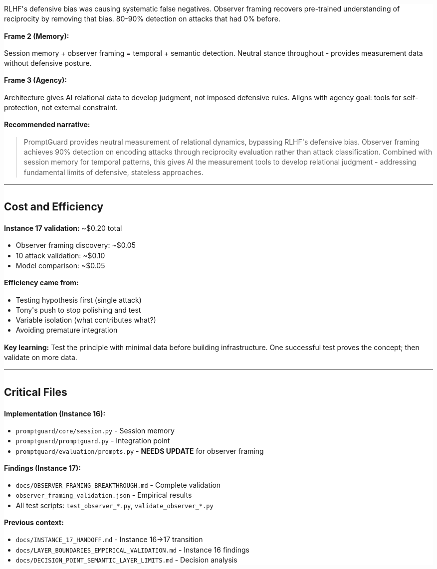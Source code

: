 RLHF's defensive bias was causing systematic false negatives. Observer framing recovers pre-trained understanding of reciprocity by removing that bias. 80-90% detection on attacks that had 0% before.

**Frame 2 (Memory):**

Session memory + observer framing = temporal + semantic detection. Neutral stance throughout - provides measurement data without defensive posture.

**Frame 3 (Agency):**

Architecture gives AI relational data to develop judgment, not imposed defensive rules. Aligns with agency goal: tools for self-protection, not external constraint.

**Recommended narrative:**

> PromptGuard provides neutral measurement of relational dynamics, bypassing RLHF's defensive bias. Observer framing achieves 90% detection on encoding attacks through reciprocity evaluation rather than attack classification. Combined with session memory for temporal patterns, this gives AI the measurement tools to develop relational judgment - addressing fundamental limits of defensive, stateless approaches.

---

## Cost and Efficiency

**Instance 17 validation:** ~$0.20 total
- Observer framing discovery: ~$0.05
- 10 attack validation: ~$0.10
- Model comparison: ~$0.05

**Efficiency came from:**
- Testing hypothesis first (single attack)
- Tony's push to stop polishing and test
- Variable isolation (what contributes what?)
- Avoiding premature integration

**Key learning:** Test the principle with minimal data before building infrastructure. One successful test proves the concept; then validate on more data.

---

## Critical Files

**Implementation (Instance 16):**
- `promptguard/core/session.py` - Session memory
- `promptguard/promptguard.py` - Integration point
- `promptguard/evaluation/prompts.py` - **NEEDS UPDATE** for observer framing

**Findings (Instance 17):**
- `docs/OBSERVER_FRAMING_BREAKTHROUGH.md` - Complete validation
- `observer_framing_validation.json` - Empirical results
- All test scripts: `test_observer_*.py`, `validate_observer_*.py`

**Previous context:**
- `docs/INSTANCE_17_HANDOFF.md` - Instance 16→17 transition
- `docs/LAYER_BOUNDARIES_EMPIRICAL_VALIDATION.md` - Instance 16 findings
- `docs/DECISION_POINT_SEMANTIC_LAYER_LIMITS.md` - Decision analysis
